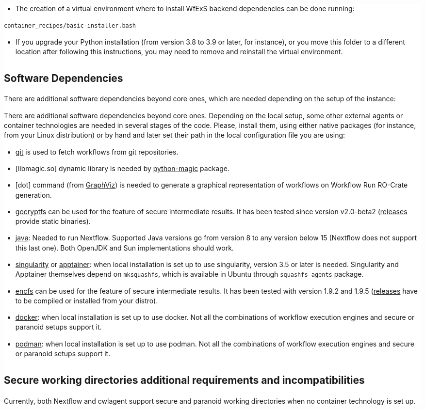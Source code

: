 * The creation of a virtual environment where to install WfExS backend dependencies can be done running:
  
```bash
container_recipes/basic-installer.bash
```

* If you upgrade your Python installation (from version 3.8 to 3.9 or later, for instance), or you move this folder to a different location after following this instructions, you may need to remove and reinstall the virtual environment.

## Software Dependencies

There are additional software dependencies beyond core ones, which are needed depending on the setup of the instance:

There are additional software dependencies beyond core ones. Depending on the local setup, some other external agents or container technologies are needed in several stages of the code. Please, install them, using either native packages (for instance, from your Linux distribution) or by hand and later set their path in the local configuration file you are using:

  * [git](https://git-scm.com/) is used to fetch workflows from git repositories.
  
  * [libmagic.so] dynamic library is needed by [python-magic](https://pypi.org/project/python-magic/) package.
  
  * [dot] command (from [GraphViz](https://graphviz.org)) is needed to generate a graphical representation of workflows on Workflow Run RO-Crate generation.
  
  * [gocryptfs](https://nuetzlich.net/gocryptfs/) can be used for the feature of secure intermediate results. It has been tested since version v2.0-beta2 ([releases](https://github.com/rfjakob/gocryptfs/releases) provide static binaries).

  * [java](https://openjdk.java.net/): Needed to run Nextflow. Supported Java versions go from version 8 to any version below 15 (Nextflow does not support this last one). Both OpenJDK and Sun implementations should work.
  
  * [singularity](https://sylabs.io/singularity/) or [apptainer](https://apptainer.org): when local installation is set up to use singularity, version 3.5 or later is needed. Singularity and Apptainer themselves depend on `mksquashfs`, which is available in Ubuntu through `squashfs-agents` package.
  
  * [encfs](https://vgough.github.io/encfs/) can be used for the feature of secure intermediate results. It has been tested with version 1.9.2 and 1.9.5 ([releases](https://github.com/vgough/encfs/releases) have to be compiled or installed from your distro).

  * [docker](https://www.docker.com/): when local installation is set up to use docker. Not all the combinations of workflow execution engines and secure or paranoid setups support it.
  
  * [podman](https://podman.io/): when local installation is set up to use podman. Not all the combinations of workflow execution engines and secure or paranoid setups support it.

## Secure working directories additional requirements and incompatibilities

Currently, both Nextflow and cwlagent support secure and paranoid working directories when no container technology is set up.
